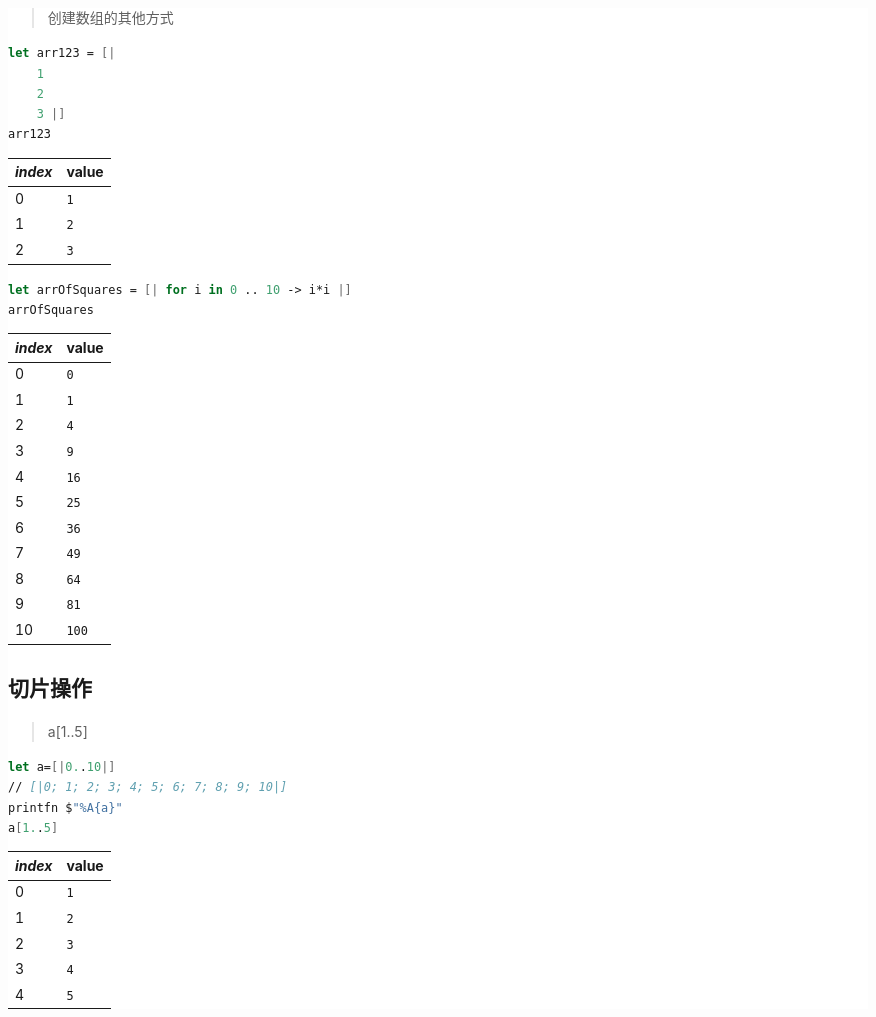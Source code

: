 > 创建数组的其他方式 

```fsharp
let arr123 = [|
    1
    2
    3 |]
arr123
```
| *index* | value |
| ------- | ----- |
| 0       | `1`   |
| 1       | `2`   |
| 2       | `3`   |


```fsharp
let arrOfSquares = [| for i in 0 .. 10 -> i*i |]
arrOfSquares
```
| *index* | value |
| ------- | ----- |
| 0       | `0`   |
| 1       | `1`   |
| 2       | `4`   |
| 3       | `9`   |
| 4       | `16`  |
| 5       | `25`  |
| 6       | `36`  |
| 7       | `49`  |
| 8       | `64`  |
| 9       | `81`  |
| 10      | `100` |

## 切片操作

> a[1..5]

```fsharp
let a=[|0..10|]
// [|0; 1; 2; 3; 4; 5; 6; 7; 8; 9; 10|]
printfn $"%A{a}"
a[1..5]
```
| *index* | value |
| ------- | ----- |
| 0       | `1`   |
| 1       | `2`   |
| 2       | `3`   |
| 3       | `4`   |
| 4       | `5`   |
